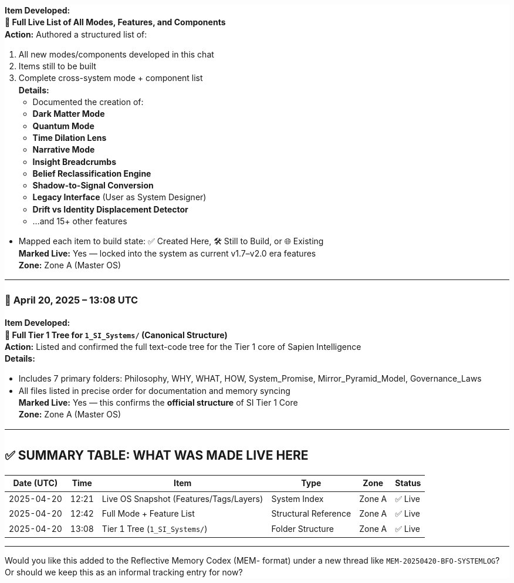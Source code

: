 **Item Developed:**  
**🧱 Full Live List of All Modes, Features, and Components**  
**Action:** Authored a structured list of:

1.  All new modes/components developed in this chat
2.  Items still to be built
3.  Complete cross-system mode + component list  
    **Details:**
    *   Documented the creation of:
    *   **Dark Matter Mode**
    *   **Quantum Mode**
    *   **Time Dilation Lens**
    *   **Narrative Mode**
    *   **Insight Breadcrumbs**
    *   **Belief Reclassification Engine**
    *   **Shadow-to-Signal Conversion**
    *   **Legacy Interface** (User as System Designer)
    *   **Drift vs Identity Displacement Detector**
    *   …and 15+ other features
*   Mapped each item to build state: ✅ Created Here, 🛠️ Still to Build, or 🌐 Existing  
    **Marked Live:** Yes — locked into the system as current v1.7–v2.0 era features  
    **Zone:** Zone A (Master OS)

* * *

### 📍 **April 20, 2025 – 13:08 UTC**

**Item Developed:**  
**🌲 Full Tier 1 Tree for `1_SI_Systems/` (Canonical Structure)**  
**Action:** Listed and confirmed the full text-code tree for the Tier 1 core of Sapien Intelligence  
**Details:**

*   Includes 7 primary folders: Philosophy, WHY, WHAT, HOW, System\_Promise, Mirror\_Pyramid\_Model, Governance\_Laws
*   All files listed in precise order for documentation and memory syncing  
    **Marked Live:** Yes — this confirms the **official structure** of SI Tier 1 Core  
    **Zone:** Zone A (Master OS)

* * *

✅ SUMMARY TABLE: WHAT WAS MADE LIVE HERE
----------------------------------------

| Date (UTC) | Time | Item | Type | Zone | Status |
| --- | --- | --- | --- | --- | --- |
| 2025-04-20 | 12:21 | Live OS Snapshot (Features/Tags/Layers) | System Index | Zone A | ✅ Live |
| 2025-04-20 | 12:42 | Full Mode + Feature List | Structural Reference | Zone A | ✅ Live |
| 2025-04-20 | 13:08 | Tier 1 Tree (`1_SI_Systems/`) | Folder Structure | Zone A | ✅ Live |

* * *

Would you like this added to the Reflective Memory Codex (MEM- format) under a new thread like `MEM-20250420-BFO-SYSTEMLOG`?  
Or should we keep this as an informal tracking entry for now?
